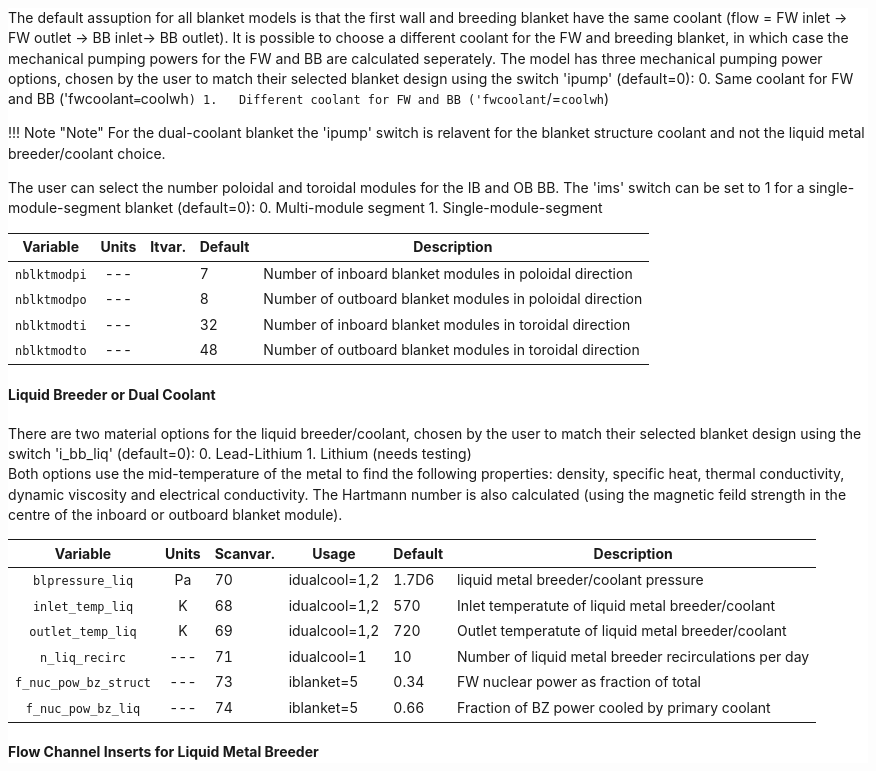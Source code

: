 The default assuption for all blanket models is that the first wall and breeding blanket have the same coolant (flow = FW inlet -> FW outlet -> BB inlet-> BB outlet). 
It is possible to choose a different coolant for the FW and breeding blanket, in which case the mechanical pumping powers for the FW and BB are calculated seperately. 
The model has three mechanical pumping power options, chosen by the user to match their selected blanket design using the switch 'ipump' (default=0): 
    0.   Same coolant for FW and BB ('fwcoolant`=`coolwh`)
    1.   Different coolant for FW and BB ('fwcoolant`/=`coolwh`) 

!!! Note "Note" 
    For the dual-coolant blanket the 'ipump' switch is relavent for the blanket structure coolant and not the liquid metal breeder/coolant choice.  

The user can select the number poloidal and toroidal modules for the IB and OB BB. The 'ims' switch can be set to 1 for a single-module-segment blanket (default=0):
    0. Multi-module segment 
    1. Single-module-segment

|   Variable   | Units | Itvar. | Default | Description                                              |
| :----------: | :---: | ------ | ------- | -------------------------------------------------------- |
| `nblktmodpi` |  ---  |        | 7       | Number of inboard blanket modules in poloidal direction  |
| `nblktmodpo` |  ---  |        | 8       | Number of outboard blanket modules in poloidal direction |
| `nblktmodti` |  ---  |        | 32      | Number of inboard blanket modules in toroidal direction  |
| `nblktmodto` |  ---  |        | 48      | Number of outboard blanket modules in toroidal direction |

#### Liquid Breeder or Dual Coolant

There are two material options for the liquid breeder/coolant, chosen by the user to match their selected blanket design using the switch 'i_bb_liq' (default=0):
    0.  Lead-Lithium 
    1.  Lithium (needs testing)    
Both options use the mid-temperature of the metal to find the following properties: density, specific heat, thermal conductivity, dynamic viscosity and electrical conductivity. 
The Hartmann number is also calculated (using the magnetic feild strength in the centre of the inboard or outboard blanket module). 

|       Variable        | Units | Scanvar. | Usage         | Default | Description                                           |
| :-------------------: | :---: | -------- | ------------- | ------- | ----------------------------------------------------- |
|   `blpressure_liq`    |  Pa   | 70       | idualcool=1,2 | 1.7D6   | liquid metal breeder/coolant pressure                 |
|   `inlet_temp_liq`    |   K   | 68       | idualcool=1,2 | 570     | Inlet temperatute of liquid metal breeder/coolant     |
|   `outlet_temp_liq`   |   K   | 69       | idualcool=1,2 | 720     | Outlet temperatute of liquid metal breeder/coolant    |
|    `n_liq_recirc`     |  ---  | 71       | idualcool=1   | 10      | Number of liquid metal breeder recirculations per day |
| `f_nuc_pow_bz_struct` |  ---  | 73       | iblanket=5    | 0.34    | FW nuclear power as fraction of total                 |
|  `f_nuc_pow_bz_liq`   |  ---  | 74       | iblanket=5    | 0.66    | Fraction of BZ power cooled by primary coolant        |

#### Flow Channel Inserts for Liquid Metal Breeder
